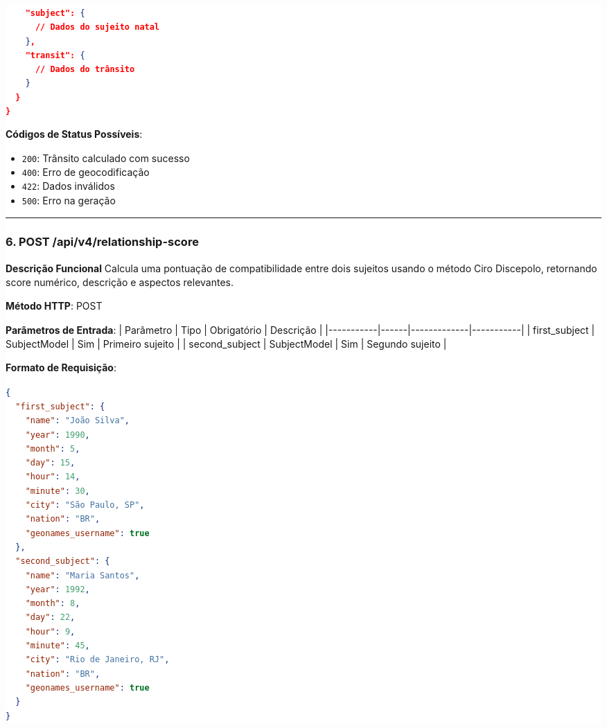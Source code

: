 ```json
    "subject": {
      // Dados do sujeito natal
    },
    "transit": {
      // Dados do trânsito
    }
  }
}
```

**Códigos de Status Possíveis**:
- `200`: Trânsito calculado com sucesso
- `400`: Erro de geocodificação
- `422`: Dados inválidos
- `500`: Erro na geração

---

### 6. POST /api/v4/relationship-score

**Descrição Funcional**
Calcula uma pontuação de compatibilidade entre dois sujeitos usando o método Ciro Discepolo, retornando score numérico, descrição e aspectos relevantes.

**Método HTTP**: POST

**Parâmetros de Entrada**:
| Parâmetro | Tipo | Obrigatório | Descrição |
|-----------|------|-------------|-----------|
| first_subject | SubjectModel | Sim | Primeiro sujeito |
| second_subject | SubjectModel | Sim | Segundo sujeito |

**Formato de Requisição**:
```json
{
  "first_subject": {
    "name": "João Silva",
    "year": 1990,
    "month": 5,
    "day": 15,
    "hour": 14,
    "minute": 30,
    "city": "São Paulo, SP",
    "nation": "BR",
    "geonames_username": true
  },
  "second_subject": {
    "name": "Maria Santos",
    "year": 1992,
    "month": 8,
    "day": 22,
    "hour": 9,
    "minute": 45,
    "city": "Rio de Janeiro, RJ",
    "nation": "BR",
    "geonames_username": true
  }
}
```
